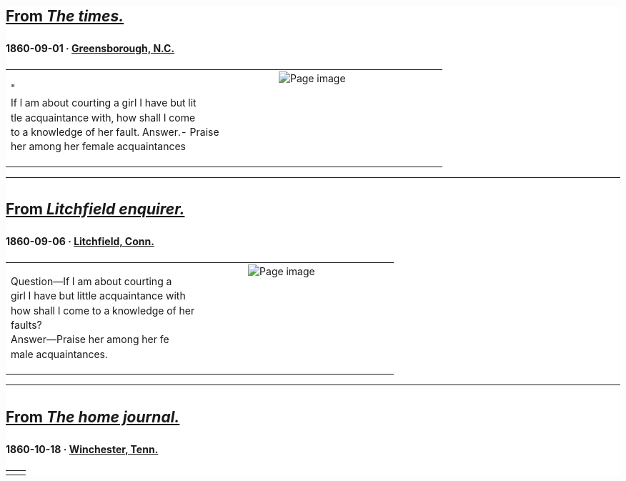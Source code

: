 
## [From _The times._](https://newspapers.digitalnc.org/lccn/sn85026799/1860-09-01/ed-1/seq-8/)

#### 1860-09-01 &middot; [Greensborough, N.C.](http://dbpedia.org/resource/Greensboro%2C_North_Carolina)

<table style="width: 100%;"><tr><td style="width: 50%">

  
&quot;  
If l am about courting a girl I have but lit­  
tle acquaintance with, how shall I come  
to a knowledge of her fault. Answer.- Praise  
her among her female acquaintances
</td><td style="width: 50%; max-height: 75%; margin: auto; display: block;">
<img alt="Page image" src="https://newspapers.digitalnc.org/images/iiif/batch_ncu_TiGreen2n_ver01%2Fdata%2F1860090101%2F0280.jp2/pct:46.007520460075206,73.4467059453669,17.62884317628843,2.785216925549009/!600,600/0/default.jpg"/>
</td>
</tr></table>

---

## [From _Litchfield enquirer._](https://www.loc.gov/resource/sn84020071/1860-09-06/ed-1/?sp=1)

#### 1860-09-06 &middot; [Litchfield, Conn.](http://dbpedia.org/resource/Litchfield%2C_Connecticut)

<table style="width: 100%;"><tr><td style="width: 50%">

  
Question—If I am about courting a  
girl I have but little acquaintance with  
how shall I come to a knowledge of her  
faults?  
Answer—Praise her among her fe­  
male acquaintances.  

</td><td style="width: 50%; max-height: 75%; margin: auto; display: block;">
<img alt="Page image" src="https://tile.loc.gov/image-services/iiif/service:ndnp:ct:batch_ct_barnum_ver01:data:sn84020071:00414182999:1860090601:0525/pct:82.8135949544499,90.98371335504886,11.002102312543798,3.1270358306188926/!600,600/0/default.jpg"/>
</td>
</tr></table>

---

## [From _The home journal._](https://www.loc.gov/resource/sn95068565/1860-10-18/ed-1/?sp=1)

#### 1860-10-18 &middot; [Winchester, Tenn.](http://dbpedia.org/resource/Winchester%2C_Tennessee)

<table style="width: 100%;"><tr><td style="width: 50%">
